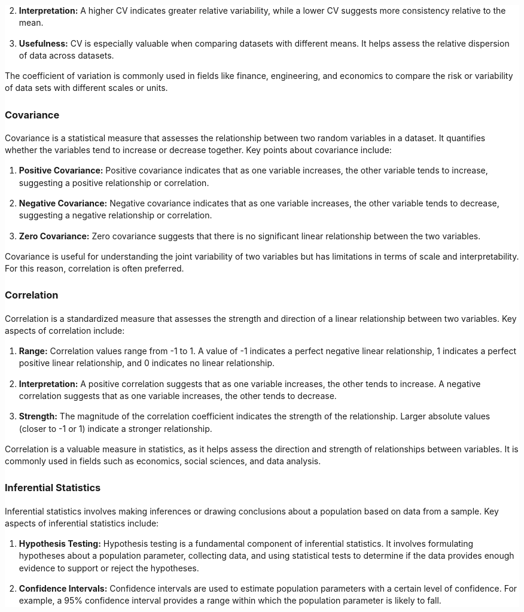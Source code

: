 2. **Interpretation:** A higher CV indicates greater relative variability, while a lower CV suggests more consistency relative to the mean.

3. **Usefulness:** CV is especially valuable when comparing datasets with different means. It helps assess the relative dispersion of data across datasets.

The coefficient of variation is commonly used in fields like finance, engineering, and economics to compare the risk or variability of data sets with different scales or units.

### Covariance

Covariance is a statistical measure that assesses the relationship between two random variables in a dataset. It quantifies whether the variables tend to increase or decrease together. Key points about covariance include:

1. **Positive Covariance:** Positive covariance indicates that as one variable increases, the other variable tends to increase, suggesting a positive relationship or correlation.

2. **Negative Covariance:** Negative covariance indicates that as one variable increases, the other variable tends to decrease, suggesting a negative relationship or correlation.

3. **Zero Covariance:** Zero covariance suggests that there is no significant linear relationship between the two variables.

Covariance is useful for understanding the joint variability of two variables but has limitations in terms of scale and interpretability. For this reason, correlation is often preferred.

### Correlation

Correlation is a standardized measure that assesses the strength and direction of a linear relationship between two variables. Key aspects of correlation include:

1. **Range:** Correlation values range from -1 to 1. A value of -1 indicates a perfect negative linear relationship, 1 indicates a perfect positive linear relationship, and 0 indicates no linear relationship.

2. **Interpretation:** A positive correlation suggests that as one variable increases, the other tends to increase. A negative correlation suggests that as one variable increases, the other tends to decrease.

3. **Strength:** The magnitude of the correlation coefficient indicates the strength of the relationship. Larger absolute values (closer to -1 or 1) indicate a stronger relationship.

Correlation is a valuable measure in statistics, as it helps assess the direction and strength of relationships between variables. It is commonly used in fields such as economics, social sciences, and data analysis.

### Inferential Statistics

Inferential statistics involves making inferences or drawing conclusions about a population based on data from a sample. Key aspects of inferential statistics include:

1. **Hypothesis Testing:** Hypothesis testing is a fundamental component of inferential statistics. It involves formulating hypotheses about a population parameter, collecting data, and using statistical tests to determine if the data provides enough evidence to support or reject the hypotheses.

2. **Confidence Intervals:** Confidence intervals are used to estimate population parameters with a certain level of confidence. For example, a 95% confidence interval provides a range within which the population parameter is likely to fall.
